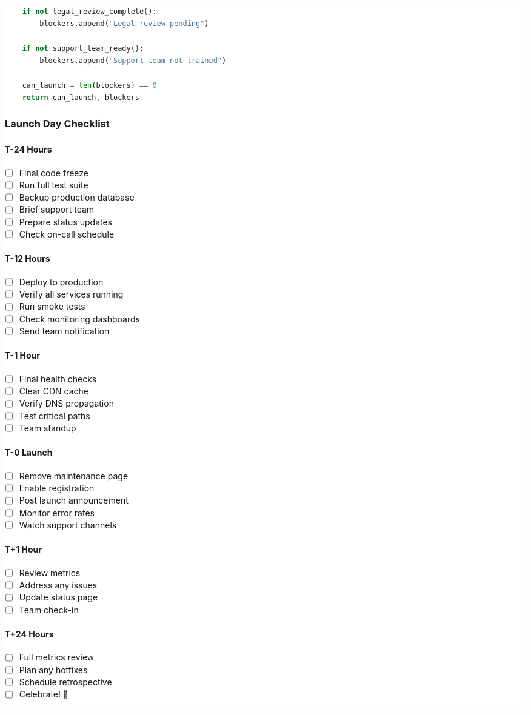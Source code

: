 ```python
    if not legal_review_complete():
        blockers.append("Legal review pending")
    
    if not support_team_ready():
        blockers.append("Support team not trained")
    
    can_launch = len(blockers) == 0
    return can_launch, blockers
```

### Launch Day Checklist

#### T-24 Hours
- [ ] Final code freeze
- [ ] Run full test suite
- [ ] Backup production database
- [ ] Brief support team
- [ ] Prepare status updates
- [ ] Check on-call schedule

#### T-12 Hours
- [ ] Deploy to production
- [ ] Verify all services running
- [ ] Run smoke tests
- [ ] Check monitoring dashboards
- [ ] Send team notification

#### T-1 Hour
- [ ] Final health checks
- [ ] Clear CDN cache
- [ ] Verify DNS propagation
- [ ] Test critical paths
- [ ] Team standup

#### T-0 Launch
- [ ] Remove maintenance page
- [ ] Enable registration
- [ ] Post launch announcement
- [ ] Monitor error rates
- [ ] Watch support channels

#### T+1 Hour
- [ ] Review metrics
- [ ] Address any issues
- [ ] Update status page
- [ ] Team check-in

#### T+24 Hours
- [ ] Full metrics review
- [ ] Plan any hotfixes
- [ ] Schedule retrospective
- [ ] Celebrate! 🎉

---